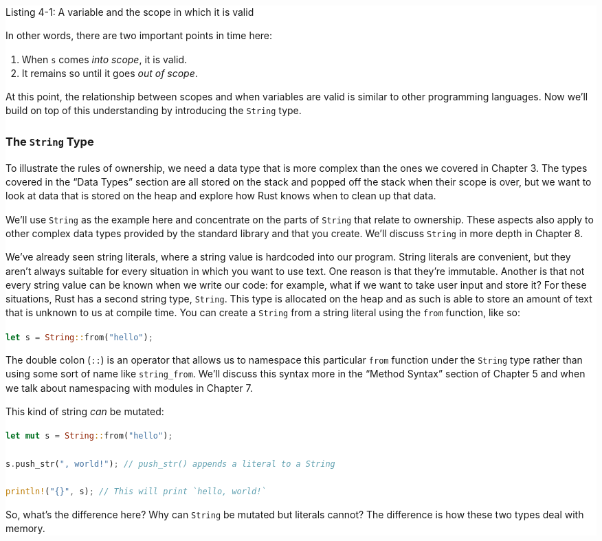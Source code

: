<span class="caption">Listing 4-1: A variable and the scope in which it is
valid</span>

In other words, there are two important points in time here:

1. When `s` comes *into scope*, it is valid.
1. It remains so until it goes *out of scope*.

At this point, the relationship between scopes and when variables are valid is
similar to other programming languages. Now we’ll build on top of this
understanding by introducing the `String` type.

### The `String` Type

To illustrate the rules of ownership, we need a data type that is more complex
than the ones we covered in Chapter 3. The types covered in the “Data Types”
section are all stored on the stack and popped off the stack when their scope
is over, but we want to look at data that is stored on the heap and explore how
Rust knows when to clean up that data.

We’ll use `String` as the example here and concentrate on the parts of `String`
that relate to ownership. These aspects also apply to other complex data types
provided by the standard library and that you create. We’ll discuss `String` in
more depth in Chapter 8.

We’ve already seen string literals, where a string value is hardcoded into our
program. String literals are convenient, but they aren’t always suitable for
every situation in which you want to use text. One reason is that they’re
immutable. Another is that not every string value can be known when we write
our code: for example, what if we want to take user input and store it? For
these situations, Rust has a second string type, `String`. This type is
allocated on the heap and as such is able to store an amount of text that is
unknown to us at compile time. You can create a `String` from a string literal
using the `from` function, like so:

```rust
let s = String::from("hello");
```

The double colon (`::`) is an operator that allows us to namespace this
particular `from` function under the `String` type rather than using some sort
of name like `string_from`. We’ll discuss this syntax more in the “Method
Syntax” section of Chapter 5 and when we talk about namespacing with modules in
Chapter 7.

This kind of string *can* be mutated:

```rust
let mut s = String::from("hello");

s.push_str(", world!"); // push_str() appends a literal to a String

println!("{}", s); // This will print `hello, world!`
```

So, what’s the difference here? Why can `String` be mutated but literals
cannot? The difference is how these two types deal with memory.
